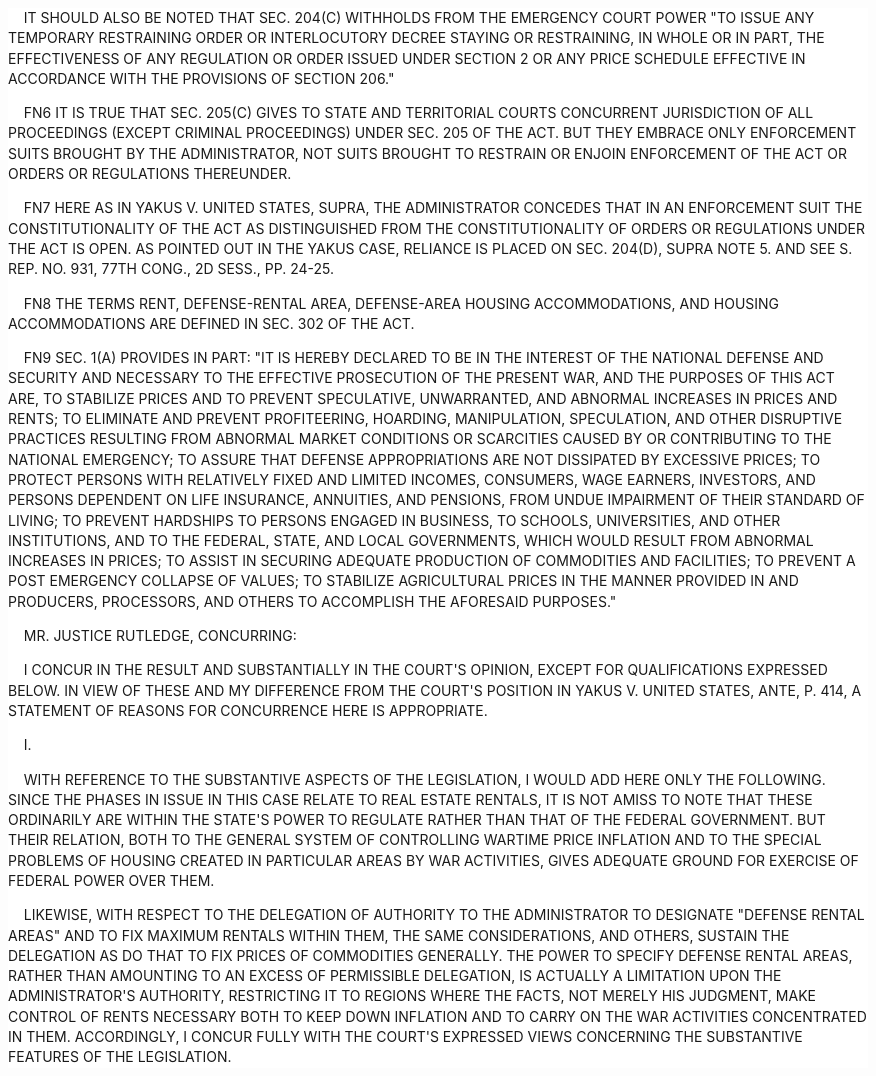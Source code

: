     IT SHOULD ALSO BE NOTED THAT SEC. 204(C) WITHHOLDS FROM THE EMERGENCY COURT POWER "TO ISSUE ANY TEMPORARY RESTRAINING ORDER OR INTERLOCUTORY DECREE STAYING OR RESTRAINING, IN WHOLE OR IN PART, THE EFFECTIVENESS OF ANY REGULATION OR ORDER ISSUED UNDER SECTION 2 OR ANY PRICE SCHEDULE EFFECTIVE IN ACCORDANCE WITH THE PROVISIONS OF SECTION 206."

    FN6  IT IS TRUE THAT SEC. 205(C) GIVES TO STATE AND TERRITORIAL COURTS CONCURRENT JURISDICTION OF ALL PROCEEDINGS (EXCEPT CRIMINAL PROCEEDINGS) UNDER SEC. 205 OF THE ACT.  BUT THEY EMBRACE ONLY ENFORCEMENT SUITS BROUGHT BY THE ADMINISTRATOR, NOT SUITS BROUGHT TO RESTRAIN OR ENJOIN ENFORCEMENT OF THE ACT OR ORDERS OR REGULATIONS THEREUNDER.

    FN7  HERE AS IN YAKUS V. UNITED STATES, SUPRA, THE ADMINISTRATOR CONCEDES THAT IN AN ENFORCEMENT SUIT THE CONSTITUTIONALITY OF THE ACT AS DISTINGUISHED FROM THE CONSTITUTIONALITY OF ORDERS OR REGULATIONS UNDER THE ACT IS OPEN.  AS POINTED OUT IN THE YAKUS CASE, RELIANCE IS PLACED ON SEC. 204(D), SUPRA NOTE 5.  AND SEE S. REP. NO. 931, 77TH CONG., 2D SESS., PP. 24-25.

    FN8  THE TERMS RENT, DEFENSE-RENTAL AREA, DEFENSE-AREA HOUSING ACCOMMODATIONS, AND HOUSING ACCOMMODATIONS ARE DEFINED IN SEC. 302 OF THE ACT.

    FN9  SEC. 1(A) PROVIDES IN PART:  "IT IS HEREBY DECLARED TO BE IN THE INTEREST OF THE NATIONAL DEFENSE AND SECURITY AND NECESSARY TO THE EFFECTIVE PROSECUTION OF THE PRESENT WAR, AND THE PURPOSES OF THIS ACT ARE, TO STABILIZE PRICES AND TO PREVENT SPECULATIVE, UNWARRANTED, AND ABNORMAL INCREASES IN PRICES AND RENTS; TO ELIMINATE AND PREVENT PROFITEERING, HOARDING, MANIPULATION, SPECULATION, AND OTHER DISRUPTIVE PRACTICES RESULTING FROM ABNORMAL MARKET CONDITIONS OR SCARCITIES CAUSED BY OR CONTRIBUTING TO THE NATIONAL EMERGENCY; TO ASSURE THAT DEFENSE APPROPRIATIONS ARE NOT DISSIPATED BY EXCESSIVE PRICES; TO PROTECT PERSONS WITH RELATIVELY FIXED AND LIMITED INCOMES, CONSUMERS, WAGE EARNERS, INVESTORS, AND PERSONS DEPENDENT ON LIFE INSURANCE, ANNUITIES, AND PENSIONS, FROM UNDUE IMPAIRMENT OF THEIR STANDARD OF LIVING; TO PREVENT HARDSHIPS TO PERSONS ENGAGED IN BUSINESS, TO SCHOOLS, UNIVERSITIES, AND OTHER INSTITUTIONS, AND TO THE FEDERAL, STATE, AND LOCAL GOVERNMENTS, WHICH WOULD RESULT FROM ABNORMAL INCREASES IN PRICES; TO ASSIST IN SECURING ADEQUATE PRODUCTION OF COMMODITIES AND FACILITIES; TO PREVENT A POST EMERGENCY COLLAPSE OF VALUES; TO STABILIZE AGRICULTURAL PRICES IN THE MANNER PROVIDED IN AND PRODUCERS, PROCESSORS, AND OTHERS TO ACCOMPLISH THE AFORESAID PURPOSES."

    MR. JUSTICE RUTLEDGE, CONCURRING:

    I CONCUR IN THE RESULT AND SUBSTANTIALLY IN THE COURT'S OPINION, EXCEPT FOR QUALIFICATIONS EXPRESSED BELOW.  IN VIEW OF THESE AND MY DIFFERENCE FROM THE COURT'S POSITION IN YAKUS V. UNITED STATES, ANTE, P. 414, A STATEMENT OF REASONS FOR CONCURRENCE HERE IS APPROPRIATE.

    I.

    WITH REFERENCE TO THE SUBSTANTIVE ASPECTS OF THE LEGISLATION, I WOULD ADD HERE ONLY THE FOLLOWING.  SINCE THE PHASES IN ISSUE IN THIS CASE RELATE TO REAL ESTATE RENTALS, IT IS NOT AMISS TO NOTE THAT THESE ORDINARILY ARE WITHIN THE STATE'S POWER TO REGULATE RATHER THAN THAT OF THE FEDERAL GOVERNMENT.  BUT THEIR RELATION, BOTH TO THE GENERAL SYSTEM OF CONTROLLING WARTIME PRICE INFLATION AND TO THE SPECIAL PROBLEMS OF HOUSING CREATED IN PARTICULAR AREAS BY WAR ACTIVITIES, GIVES ADEQUATE GROUND FOR EXERCISE OF FEDERAL POWER OVER THEM.

    LIKEWISE, WITH RESPECT TO THE DELEGATION OF AUTHORITY TO THE ADMINISTRATOR TO DESIGNATE "DEFENSE RENTAL AREAS" AND TO FIX MAXIMUM RENTALS WITHIN THEM, THE SAME CONSIDERATIONS, AND OTHERS, SUSTAIN THE DELEGATION AS DO THAT TO FIX PRICES OF COMMODITIES GENERALLY.  THE POWER TO SPECIFY DEFENSE RENTAL AREAS, RATHER THAN AMOUNTING TO AN EXCESS OF PERMISSIBLE DELEGATION, IS ACTUALLY A LIMITATION UPON THE ADMINISTRATOR'S AUTHORITY, RESTRICTING IT TO REGIONS WHERE THE FACTS, NOT MERELY HIS JUDGMENT, MAKE CONTROL OF RENTS NECESSARY BOTH TO KEEP DOWN INFLATION AND TO CARRY ON THE WAR ACTIVITIES CONCENTRATED IN THEM.  ACCORDINGLY, I CONCUR FULLY WITH THE COURT'S EXPRESSED VIEWS CONCERNING THE SUBSTANTIVE FEATURES OF THE LEGISLATION.
